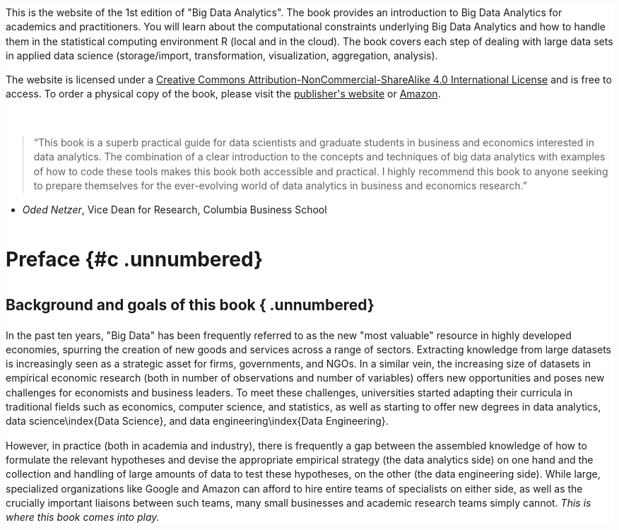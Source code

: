 This is the website of the 1st edition of "Big Data Analytics". The book provides an introduction to Big Data Analytics for academics and practitioners. You will learn about the computational constraints underlying Big Data Analytics and how to handle them in the statistical computing environment R (local and in the cloud). The book covers each step of dealing with large data sets in applied data science (storage/import, transformation, visualization, aggregation, analysis).

The website is licensed under a <a rel="license" href="http://creativecommons.org/licenses/by-nc-sa/4.0/">Creative Commons Attribution-NonCommercial-ShareAlike 4.0 International License</a> and is free to access. To order a physical copy of the book, please visit the [publisher's website](https://www.routledge.com/Big-Data-Analytics-A-Guide-to-Data-Science-Practitioners-Making-the-Transition/Matter/p/book/9781032458144) or [Amazon](https://www.amazon.com/Data-Analytics-Chapman-Hall-Science/dp/1032458143/ref=tmm_pap_swatch_0?_encoding=UTF8&qid=1693251784&sr=8-1).
  </div>
</div>

<br>

>“This book is a superb practical guide for data scientists and graduate students in business and economics interested in data analytics. The combination of a clear introduction to the concepts and techniques of big data analytics with examples of how to code these tools makes this book both accessible and practical. I highly recommend this book to anyone seeking to prepare themselves for the ever-evolving world of data analytics in business and economics research.”
- <em>Oded Netzer</em>, Vice Dean for Research, Columbia Business School











# Preface  {#c .unnumbered}

## Background and goals of this book { .unnumbered}

In the past ten years, "Big Data" has been frequently referred to as the new "most valuable" resource in highly developed economies, spurring the creation of new goods and services across a range of sectors. Extracting knowledge from large datasets is increasingly seen as a strategic asset for firms, governments, and NGOs. In a similar vein, the increasing size of datasets in empirical economic research (both in number of observations and number of variables) offers new opportunities and poses new challenges for economists and business leaders. To meet these challenges, universities started adapting their curricula in traditional fields such as economics, computer science, and statistics, as well as starting to offer new degrees in data analytics, data science\index{Data Science}, and data engineering\index{Data Engineering}.

However, in practice (both in academia and industry), there is frequently a gap between the assembled knowledge of how to formulate the relevant hypotheses and devise the appropriate empirical strategy (the data analytics side) on one hand and the collection and handling of large amounts of data to test these hypotheses, on the other (the data engineering side). While large, specialized organizations like Google and Amazon can afford to hire entire teams of specialists on either side, as well as the crucially important liaisons between such teams, many small businesses and academic research teams simply cannot. *This is where this book comes into play.* 
